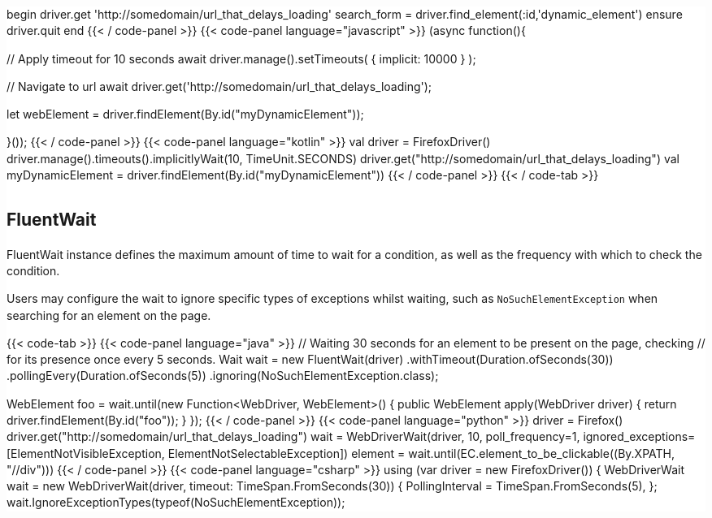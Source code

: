 begin
  driver.get 'http://somedomain/url_that_delays_loading'
  search_form = driver.find_element(:id,'dynamic_element')
ensure
  driver.quit
end
  {{< / code-panel >}}
  {{< code-panel language="javascript" >}}
(async function(){

// Apply timeout for 10 seconds
await driver.manage().setTimeouts( { implicit: 10000 } );

// Navigate to url
await driver.get('http://somedomain/url_that_delays_loading');

let webElement = driver.findElement(By.id("myDynamicElement"));

}());
  {{< / code-panel >}}
  {{< code-panel language="kotlin" >}}
val driver = FirefoxDriver()
driver.manage().timeouts().implicitlyWait(10, TimeUnit.SECONDS)
driver.get("http://somedomain/url_that_delays_loading")
val myDynamicElement = driver.findElement(By.id("myDynamicElement"))
  {{< / code-panel >}}
{{< / code-tab >}}

## FluentWait

FluentWait instance defines the maximum amount of time to wait for a condition,
as well as the frequency with which to check the condition.

Users may configure the wait to ignore specific types of exceptions whilst waiting,
such as `NoSuchElementException` when searching for an element on the page.

{{< code-tab >}}
  {{< code-panel language="java" >}}
// Waiting 30 seconds for an element to be present on the page, checking
// for its presence once every 5 seconds.
Wait<WebDriver> wait = new FluentWait<WebDriver>(driver)
  .withTimeout(Duration.ofSeconds(30))
  .pollingEvery(Duration.ofSeconds(5))
  .ignoring(NoSuchElementException.class);

WebElement foo = wait.until(new Function<WebDriver, WebElement>() {
  public WebElement apply(WebDriver driver) {
    return driver.findElement(By.id("foo"));
  }
});
  {{< / code-panel >}}
  {{< code-panel language="python" >}}
driver = Firefox()
driver.get("http://somedomain/url_that_delays_loading")
wait = WebDriverWait(driver, 10, poll_frequency=1, ignored_exceptions=[ElementNotVisibleException, ElementNotSelectableException])
element = wait.until(EC.element_to_be_clickable((By.XPATH, "//div")))
  {{< / code-panel >}}
  {{< code-panel language="csharp" >}}
using (var driver = new FirefoxDriver())
{
  WebDriverWait wait = new WebDriverWait(driver, timeout: TimeSpan.FromSeconds(30))
  {
      PollingInterval = TimeSpan.FromSeconds(5),
  };
  wait.IgnoreExceptionTypes(typeof(NoSuchElementException));

